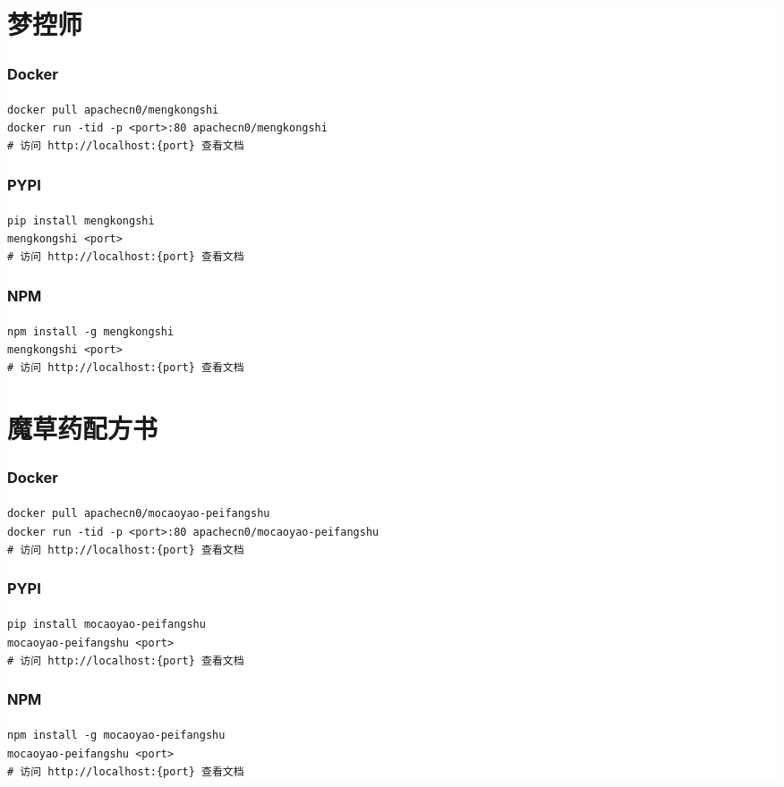 # 梦控师

### Docker

```
docker pull apachecn0/mengkongshi
docker run -tid -p <port>:80 apachecn0/mengkongshi
# 访问 http://localhost:{port} 查看文档
```

### PYPI

```
pip install mengkongshi
mengkongshi <port>
# 访问 http://localhost:{port} 查看文档
```

### NPM

```
npm install -g mengkongshi
mengkongshi <port>
# 访问 http://localhost:{port} 查看文档
```

# 魔草药配方书

### Docker

```
docker pull apachecn0/mocaoyao-peifangshu
docker run -tid -p <port>:80 apachecn0/mocaoyao-peifangshu
# 访问 http://localhost:{port} 查看文档
```

### PYPI

```
pip install mocaoyao-peifangshu
mocaoyao-peifangshu <port>
# 访问 http://localhost:{port} 查看文档
```

### NPM

```
npm install -g mocaoyao-peifangshu
mocaoyao-peifangshu <port>
# 访问 http://localhost:{port} 查看文档
```
